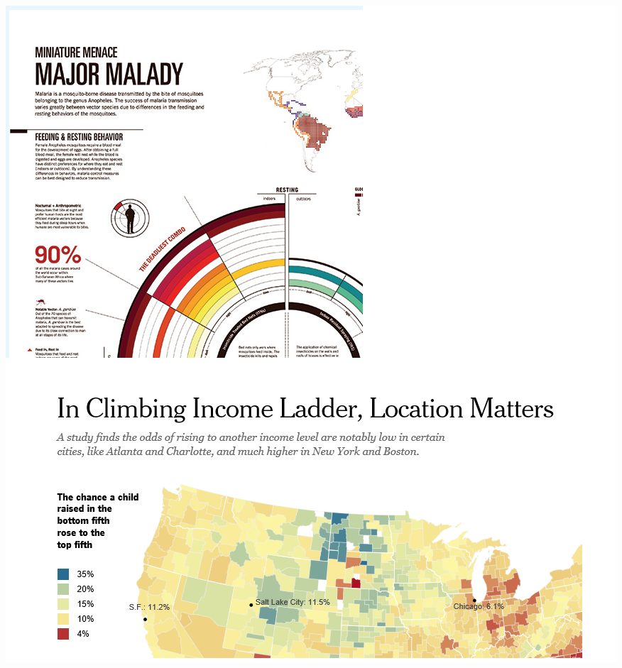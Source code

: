 ![Изображение визуализации данных со шрифтом sans-serif](../images/data-visualization-sans-serif.png)</span><span class="sxs-lookup"><span data-stu-id="8eff1-122">![Image of a data visualization with serif font](../images/data-visualization-serif.png)